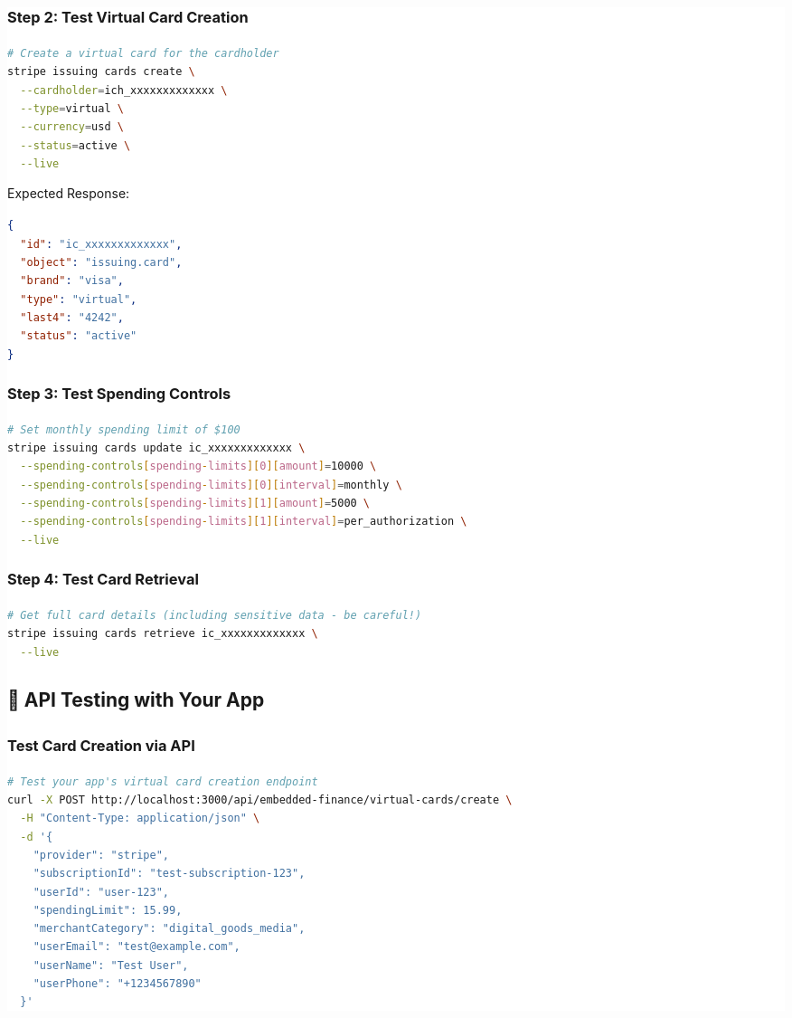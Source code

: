 ### Step 2: Test Virtual Card Creation
```bash
# Create a virtual card for the cardholder
stripe issuing cards create \
  --cardholder=ich_xxxxxxxxxxxxx \
  --type=virtual \
  --currency=usd \
  --status=active \
  --live
```

Expected Response:
```json
{
  "id": "ic_xxxxxxxxxxxxx",
  "object": "issuing.card",
  "brand": "visa",
  "type": "virtual",
  "last4": "4242",
  "status": "active"
}
```

### Step 3: Test Spending Controls
```bash
# Set monthly spending limit of $100
stripe issuing cards update ic_xxxxxxxxxxxxx \
  --spending-controls[spending-limits][0][amount]=10000 \
  --spending-controls[spending-limits][0][interval]=monthly \
  --spending-controls[spending-limits][1][amount]=5000 \
  --spending-controls[spending-limits][1][interval]=per_authorization \
  --live
```

### Step 4: Test Card Retrieval
```bash
# Get full card details (including sensitive data - be careful!)
stripe issuing cards retrieve ic_xxxxxxxxxxxxx \
  --live
```

## 🔧 API Testing with Your App

### Test Card Creation via API
```bash
# Test your app's virtual card creation endpoint
curl -X POST http://localhost:3000/api/embedded-finance/virtual-cards/create \
  -H "Content-Type: application/json" \
  -d '{
    "provider": "stripe",
    "subscriptionId": "test-subscription-123",
    "userId": "user-123",
    "spendingLimit": 15.99,
    "merchantCategory": "digital_goods_media",
    "userEmail": "test@example.com",
    "userName": "Test User",
    "userPhone": "+1234567890"
  }'
```
